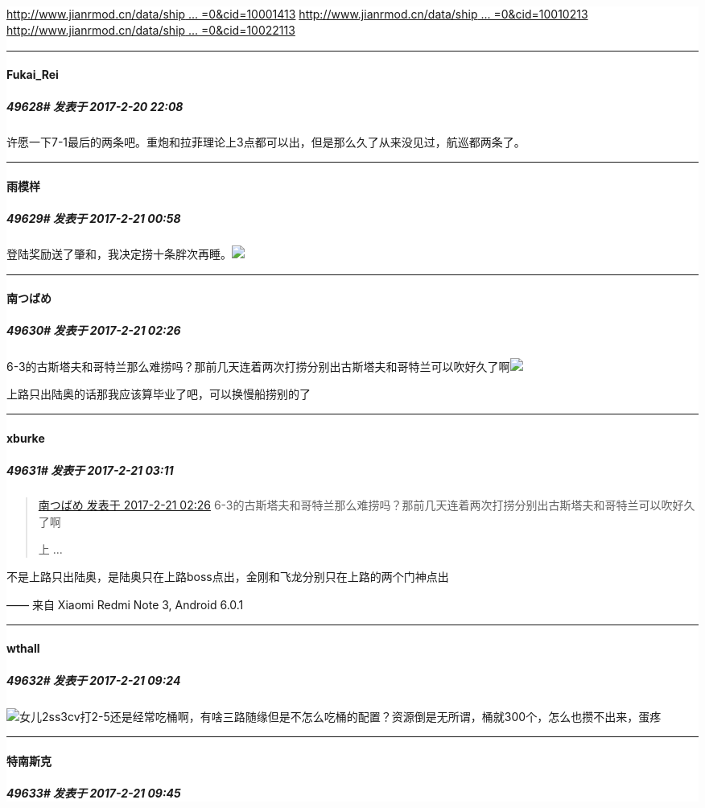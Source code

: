 [http://www.jianrmod.cn/data/ship ... =0&amp;cid=10001413](http://www.jianrmod.cn/data/shipGetInfo.html?type=0&amp;cid=10001413)
[http://www.jianrmod.cn/data/ship ... =0&amp;cid=10010213](http://www.jianrmod.cn/data/shipGetInfo.html?type=0&amp;cid=10010213)
[http://www.jianrmod.cn/data/ship ... =0&amp;cid=10022113](http://www.jianrmod.cn/data/shipGetInfo.html?type=0&amp;cid=10022113)

*****

####  Fukai_Rei  
##### 49628#       发表于 2017-2-20 22:08

许愿一下7-1最后的两条吧。重炮和拉菲理论上3点都可以出，但是那么久了从来没见过，航巡都两条了。

*****

####  雨模样  
##### 49629#       发表于 2017-2-21 00:58

登陆奖励送了肇和，我决定捞十条胖次再睡。<img src="https://static.saraba1st.com/image/smiley/face/98.gif" referrerpolicy="no-referrer">

*****

####  南つばめ  
##### 49630#       发表于 2017-2-21 02:26

6-3的古斯塔夫和哥特兰那么难捞吗？那前几天连着两次打捞分别出古斯塔夫和哥特兰可以吹好久了啊<img src="https://static.saraba1st.com/image/smiley/face/151.gif" referrerpolicy="no-referrer">

上路只出陆奥的话那我应该算毕业了吧，可以换慢船捞别的了

*****

####  xburke  
##### 49631#       发表于 2017-2-21 03:11

<blockquote><a href="httphttps://bbs.saraba1st.com/2b/forum.php?mod=redirect&amp;goto=findpost&amp;pid=35276817&amp;ptid=1065797" target="_blank">南つばめ 发表于 2017-2-21 02:26</a>
6-3的古斯塔夫和哥特兰那么难捞吗？那前几天连着两次打捞分别出古斯塔夫和哥特兰可以吹好久了啊

上 ...</blockquote>
不是上路只出陆奥，是陆奥只在上路boss点出，金刚和飞龙分别只在上路的两个门神点出

—— 来自 Xiaomi Redmi Note 3, Android 6.0.1

*****

####  wthall  
##### 49632#       发表于 2017-2-21 09:24

<img src="https://static.saraba1st.com/image/smiley/face/191.gif" referrerpolicy="no-referrer">女儿2ss3cv打2-5还是经常吃桶啊，有啥三路随缘但是不怎么吃桶的配置？资源倒是无所谓，桶就300个，怎么也攒不出来，蛋疼

*****

####  特南斯克  
##### 49633#       发表于 2017-2-21 09:45
